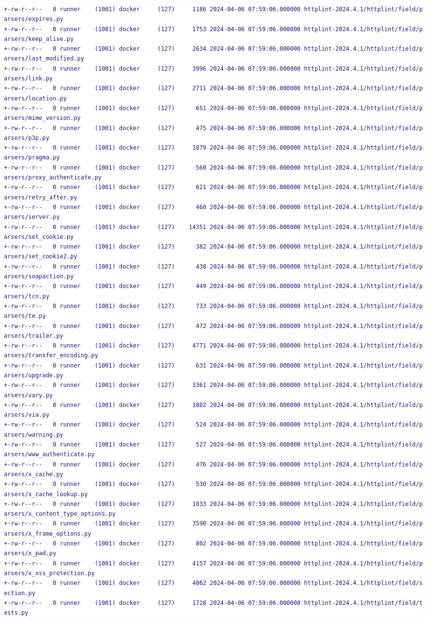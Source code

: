 ```diff
+-rw-r--r--   0 runner    (1001) docker     (127)     1186 2024-04-06 07:59:06.000000 httplint-2024.4.1/httplint/field/parsers/expires.py
+-rw-r--r--   0 runner    (1001) docker     (127)     1753 2024-04-06 07:59:06.000000 httplint-2024.4.1/httplint/field/parsers/keep_alive.py
+-rw-r--r--   0 runner    (1001) docker     (127)     2634 2024-04-06 07:59:06.000000 httplint-2024.4.1/httplint/field/parsers/last_modified.py
+-rw-r--r--   0 runner    (1001) docker     (127)     3996 2024-04-06 07:59:06.000000 httplint-2024.4.1/httplint/field/parsers/link.py
+-rw-r--r--   0 runner    (1001) docker     (127)     2711 2024-04-06 07:59:06.000000 httplint-2024.4.1/httplint/field/parsers/location.py
+-rw-r--r--   0 runner    (1001) docker     (127)      651 2024-04-06 07:59:06.000000 httplint-2024.4.1/httplint/field/parsers/mime_version.py
+-rw-r--r--   0 runner    (1001) docker     (127)      475 2024-04-06 07:59:06.000000 httplint-2024.4.1/httplint/field/parsers/p3p.py
+-rw-r--r--   0 runner    (1001) docker     (127)     1879 2024-04-06 07:59:06.000000 httplint-2024.4.1/httplint/field/parsers/pragma.py
+-rw-r--r--   0 runner    (1001) docker     (127)      560 2024-04-06 07:59:06.000000 httplint-2024.4.1/httplint/field/parsers/proxy_authenticate.py
+-rw-r--r--   0 runner    (1001) docker     (127)      621 2024-04-06 07:59:06.000000 httplint-2024.4.1/httplint/field/parsers/retry_after.py
+-rw-r--r--   0 runner    (1001) docker     (127)      460 2024-04-06 07:59:06.000000 httplint-2024.4.1/httplint/field/parsers/server.py
+-rw-r--r--   0 runner    (1001) docker     (127)    14351 2024-04-06 07:59:06.000000 httplint-2024.4.1/httplint/field/parsers/set_cookie.py
+-rw-r--r--   0 runner    (1001) docker     (127)      382 2024-04-06 07:59:06.000000 httplint-2024.4.1/httplint/field/parsers/set_cookie2.py
+-rw-r--r--   0 runner    (1001) docker     (127)      438 2024-04-06 07:59:06.000000 httplint-2024.4.1/httplint/field/parsers/soapaction.py
+-rw-r--r--   0 runner    (1001) docker     (127)      449 2024-04-06 07:59:06.000000 httplint-2024.4.1/httplint/field/parsers/tcn.py
+-rw-r--r--   0 runner    (1001) docker     (127)      733 2024-04-06 07:59:06.000000 httplint-2024.4.1/httplint/field/parsers/te.py
+-rw-r--r--   0 runner    (1001) docker     (127)      472 2024-04-06 07:59:06.000000 httplint-2024.4.1/httplint/field/parsers/trailer.py
+-rw-r--r--   0 runner    (1001) docker     (127)     4771 2024-04-06 07:59:06.000000 httplint-2024.4.1/httplint/field/parsers/transfer_encoding.py
+-rw-r--r--   0 runner    (1001) docker     (127)      631 2024-04-06 07:59:06.000000 httplint-2024.4.1/httplint/field/parsers/upgrade.py
+-rw-r--r--   0 runner    (1001) docker     (127)     3361 2024-04-06 07:59:06.000000 httplint-2024.4.1/httplint/field/parsers/vary.py
+-rw-r--r--   0 runner    (1001) docker     (127)     1802 2024-04-06 07:59:06.000000 httplint-2024.4.1/httplint/field/parsers/via.py
+-rw-r--r--   0 runner    (1001) docker     (127)      524 2024-04-06 07:59:06.000000 httplint-2024.4.1/httplint/field/parsers/warning.py
+-rw-r--r--   0 runner    (1001) docker     (127)      527 2024-04-06 07:59:06.000000 httplint-2024.4.1/httplint/field/parsers/www_authenticate.py
+-rw-r--r--   0 runner    (1001) docker     (127)      476 2024-04-06 07:59:06.000000 httplint-2024.4.1/httplint/field/parsers/x_cache.py
+-rw-r--r--   0 runner    (1001) docker     (127)      530 2024-04-06 07:59:06.000000 httplint-2024.4.1/httplint/field/parsers/x_cache_lookup.py
+-rw-r--r--   0 runner    (1001) docker     (127)     1833 2024-04-06 07:59:06.000000 httplint-2024.4.1/httplint/field/parsers/x_content_type_options.py
+-rw-r--r--   0 runner    (1001) docker     (127)     3590 2024-04-06 07:59:06.000000 httplint-2024.4.1/httplint/field/parsers/x_frame_options.py
+-rw-r--r--   0 runner    (1001) docker     (127)      802 2024-04-06 07:59:06.000000 httplint-2024.4.1/httplint/field/parsers/x_pad.py
+-rw-r--r--   0 runner    (1001) docker     (127)     4157 2024-04-06 07:59:06.000000 httplint-2024.4.1/httplint/field/parsers/x_xss_protection.py
+-rw-r--r--   0 runner    (1001) docker     (127)     4062 2024-04-06 07:59:06.000000 httplint-2024.4.1/httplint/field/section.py
+-rw-r--r--   0 runner    (1001) docker     (127)     1728 2024-04-06 07:59:06.000000 httplint-2024.4.1/httplint/field/tests.py
```